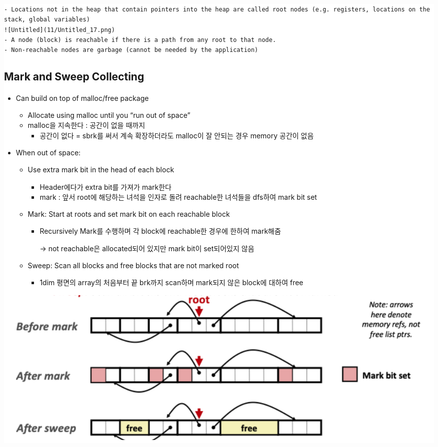     - Locations not in the heap that contain pointers into the heap are called root nodes (e.g. registers, locations on the stack, global variables)
    ![Untitled](11/Untitled_17.png)
    - A node (block) is reachable if there is a path from any root to that node.
    - Non-reachable nodes are garbage (cannot be needed by the application)

## Mark and Sweep Collecting

- Can build on top of malloc/free package
    - Allocate using malloc until you “run out of space”
    - malloc을 지속한다 : 공간이 없을 때까지
        - 공간이 없다 = sbrk를 써서 계속 확장하더라도 malloc이 잘 안되는 경우 memory 공간이 없음
- When out of space:
    - Use extra mark bit in the head of each block
        - Header에다가 extra bit를 가져가 mark한다
        - mark : 앞서 root에 해당하는 녀석을 인자로 돌려 reachable한 녀석들을 dfs하여 mark bit set
    - Mark: Start at roots and set mark bit on each reachable block
        - Recursively Mark를 수행하며 각 block에 reachable한 경우에 한하여 mark해줌
            
            → not reachable은 allocated되어 있지만 mark bit이 set되어있지 않음
            
    - Sweep: Scan all blocks and free blocks that are not marked root
        - 1dim 평면의 array의 처음부터 끝 brk까지 scan하며 mark되지 않은 block에 대하여 free
    
    ![Untitled](11/Untitled_18.png)
    